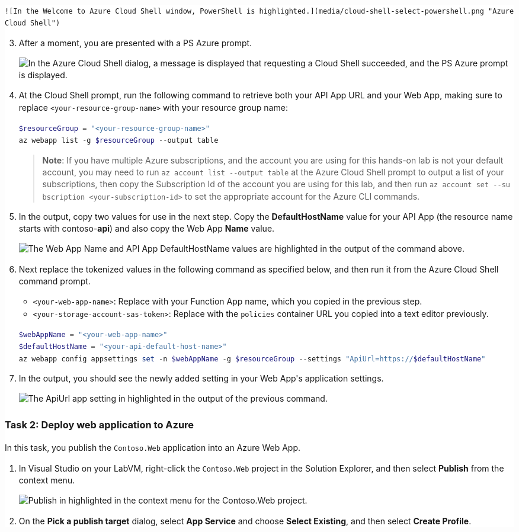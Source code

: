     ![In the Welcome to Azure Cloud Shell window, PowerShell is highlighted.](media/cloud-shell-select-powershell.png "Azure Cloud Shell")

3. After a moment, you are presented with a PS Azure prompt.

    ![In the Azure Cloud Shell dialog, a message is displayed that requesting a Cloud Shell succeeded, and the PS Azure prompt is displayed.](media/cloud-shell-ps-azure-prompt.png "Azure Cloud Shell")

4. At the Cloud Shell prompt, run the following command to retrieve both your API App URL and your Web App, making sure to replace `<your-resource-group-name>` with your resource group name:

    ```powershell
    $resourceGroup = "<your-resource-group-name>"
    az webapp list -g $resourceGroup --output table
    ```

    > **Note**: If you have multiple Azure subscriptions, and the account you are using for this hands-on lab is not your default account, you may need to run `az account list --output table` at the Azure Cloud Shell prompt to output a list of your subscriptions, then copy the Subscription Id of the account you are using for this lab, and then run `az account set --subscription <your-subscription-id>` to set the appropriate account for the Azure CLI commands.

5. In the output, copy two values for use in the next step. Copy the **DefaultHostName** value for your API App (the resource name starts with contoso-**api**) and also copy the Web App **Name** value.

    ![The Web App Name and API App DefaultHostName values are highlighted in the output of the command above.](media/azure-cloud-shell-az-webapp-list.png "Azure Cloud Shell")

6. Next replace the tokenized values in the following command as specified below, and then run it from the Azure Cloud Shell command prompt.

    - `<your-web-app-name>`: Replace with your Function App name, which you copied in the previous step.
    - `<your-storage-account-sas-token>`: Replace with the `policies` container URL you copied into a text editor previously.

    ```powershell
    $webAppName = "<your-web-app-name>"
    $defaultHostName = "<your-api-default-host-name>"
    az webapp config appsettings set -n $webAppName -g $resourceGroup --settings "ApiUrl=https://$defaultHostName"
    ```

7. In the output, you should see the newly added setting in your Web App's application settings.

    ![The ApiUrl app setting in highlighted in the output of the previous command.](media/azure-cloud-shell-az-webapp-config-output.png "Azure Cloud Shell")

### Task 2: Deploy web application to Azure

In this task, you publish the `Contoso.Web` application into an Azure Web App.

1. In Visual Studio on your LabVM, right-click the `Contoso.Web` project in the Solution Explorer, and then select **Publish** from the context menu.

    ![Publish in highlighted in the context menu for the Contoso.Web project.](media/vs-web-publish.png "Publish")

2. On the **Pick a publish target** dialog, select **App Service** and choose **Select Existing**, and then select **Create Profile**.
